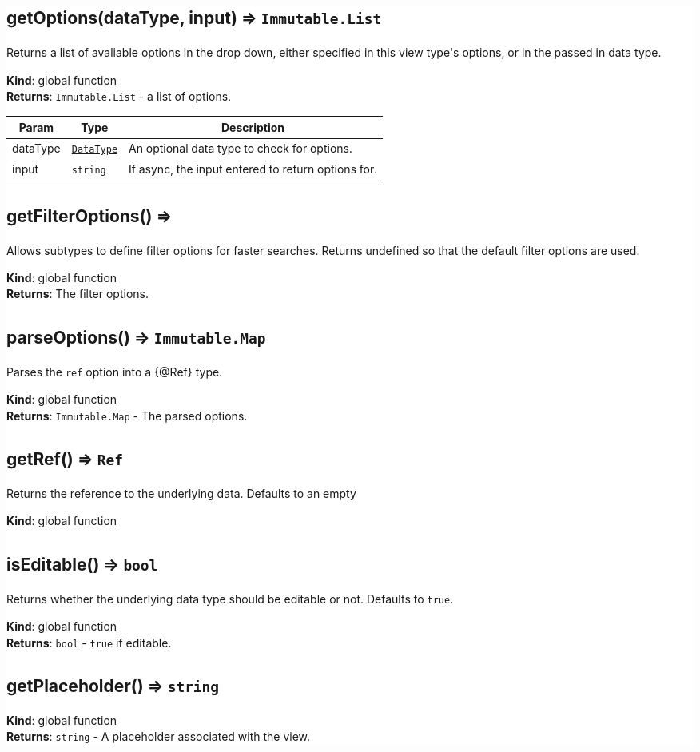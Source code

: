 <a name="getOptions"></a>

## getOptions(dataType, input) ⇒ <code>Immutable.List</code>
Returns a list of avaliable options in the drop down, either specified in
this view type's options, or in the passed in data type.

**Kind**: global function  
**Returns**: <code>Immutable.List</code> - a list of options.  

| Param | Type | Description |
| --- | --- | --- |
| dataType | [<code>DataType</code>](#DataType) | An optional data type to check for options. |
| input | <code>string</code> | If async, the input entered to return options for. |

<a name="getFilterOptions"></a>

## getFilterOptions() ⇒
Allows subtypes to define filter options for faster searches. Returns
undefined so that the default filter options are used.

**Kind**: global function  
**Returns**: The filter options.  
<a name="parseOptions"></a>

## parseOptions() ⇒ <code>Immutable.Map</code>
Parses the `ref` option into a {@Ref} type.

**Kind**: global function  
**Returns**: <code>Immutable.Map</code> - The parsed options.  
<a name="getRef"></a>

## getRef() ⇒ <code>Ref</code>
Returns the reference to the underlying data. Defaults to an empty

**Kind**: global function  
<a name="isEditable"></a>

## isEditable() ⇒ <code>bool</code>
Returns whether the underlying data type should be editable or not.
Defaults to `true`.

**Kind**: global function  
**Returns**: <code>bool</code> - `true` if editable.  
<a name="getPlaceholder"></a>

## getPlaceholder() ⇒ <code>string</code>
**Kind**: global function  
**Returns**: <code>string</code> - A placeholder associated with the view.  
<a name="getDefaultValue"></a>
